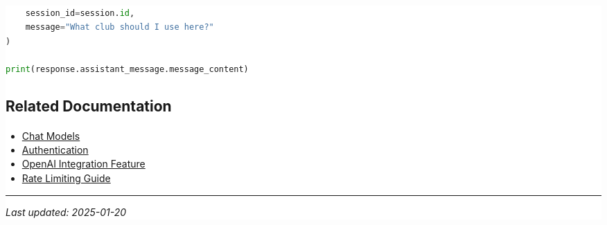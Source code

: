 ```python
    session_id=session.id,
    message="What club should I use here?"
)

print(response.assistant_message.message_content)
```

## Related Documentation

- [Chat Models](../models/chat-models.md)
- [Authentication](../authentication/README.md)
- [OpenAI Integration Feature](../../features/ai/openai-chatgpt-integration.md)
- [Rate Limiting Guide](../guides/rate-limiting.md)

---

*Last updated: 2025-01-20*